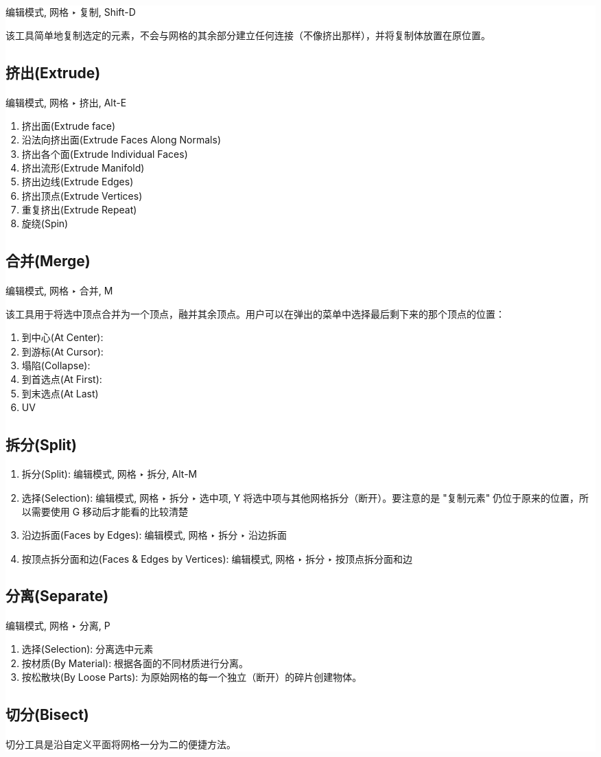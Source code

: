 编辑模式, 网格 ‣ 复制, Shift-D

该工具简单地复制选定的元素，不会与网格的其余部分建立任何连接（不像挤出那样），并将复制体放置在原位置。

## 挤出(Extrude)

编辑模式, 网格 ‣ 挤出, Alt-E

1. 挤出面(Extrude face)
2. 沿法向挤出面(Extrude Faces Along Normals)
3. 挤出各个面(Extrude Individual Faces)
4. 挤出流形(Extrude Manifold)
5. 挤出边线(Extrude Edges)
6. 挤出顶点(Extrude Vertices)
7. 重复挤出(Extrude Repeat)
8. 旋绕(Spin)


## 合并(Merge)

编辑模式, 网格 ‣ 合并, M

该工具用于将选中顶点合并为一个顶点，融并其余顶点。用户可以在弹出的菜单中选择最后剩下来的那个顶点的位置：

1. 到中心(At Center):
2. 到游标(At Cursor):
3. 塌陷(Collapse):
4. 到首选点(At First):
5. 到末选点(At Last)
6. UV

## 拆分(Split)

1. 拆分(Split): 编辑模式, 网格 ‣ 拆分, Alt-M
2. 选择(Selection): 编辑模式, 网格 ‣ 拆分 ‣ 选中项, Y
    将选中项与其他网格拆分（断开）。要注意的是 "复制元素" 仍位于原来的位置，所以需要使用 G 移动后才能看的比较清楚

3. 沿边拆面(Faces by Edges): 编辑模式, 网格 ‣ 拆分 ‣ 沿边拆面
4. 按顶点拆分面和边(Faces & Edges by Vertices): 编辑模式, 网格 ‣ 拆分 ‣ 按顶点拆分面和边


## 分离(Separate)

编辑模式, 网格 ‣ 分离, P

1. 选择(Selection): 分离选中元素
2. 按材质(By Material): 根据各面的不同材质进行分离。
3. 按松散块(By Loose Parts): 为原始网格的每一个独立（断开）的碎片创建物体。


## 切分(Bisect)



切分工具是沿自定义平面将网格一分为二的便捷方法。
